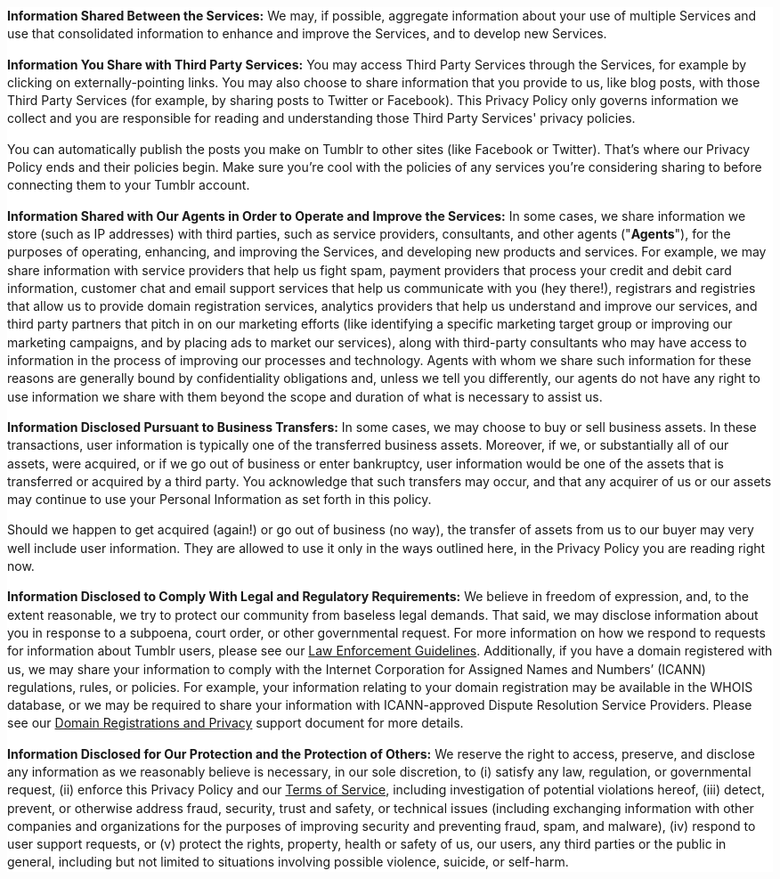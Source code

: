 **Information Shared Between the Services:** We may, if possible, aggregate information about your use of multiple Services and use that consolidated information to enhance and improve the Services, and to develop new Services.

**Information You Share with Third Party Services:** You may access Third Party Services through the Services, for example by clicking on externally-pointing links. You may also choose to share information that you provide to us, like blog posts, with those Third Party Services (for example, by sharing posts to Twitter or Facebook). This Privacy Policy only governs information we collect and you are responsible for reading and understanding those Third Party Services' privacy policies.

You can automatically publish the posts you make on Tumblr to other sites (like Facebook or Twitter). That’s where our Privacy Policy ends and their policies begin. Make sure you’re cool with the policies of any services you’re considering sharing to before connecting them to your Tumblr account.

**Information Shared with Our Agents in Order to Operate and Improve the Services:** In some cases, we share information we store (such as IP addresses) with third parties, such as service providers, consultants, and other agents ("**Agents**"), for the purposes of operating, enhancing, and improving the Services, and developing new products and services. For example, we may share information with service providers that help us fight spam, payment providers that process your credit and debit card information, customer chat and email support services that help us communicate with you (hey there!), registrars and registries that allow us to provide domain registration services, analytics providers that help us understand and improve our services, and third party partners that pitch in on our marketing efforts (like identifying a specific marketing target group or improving our marketing campaigns, and by placing ads to market our services), along with third-party consultants who may have access to information in the process of improving our processes and technology. Agents with whom we share such information for these reasons are generally bound by confidentiality obligations and, unless we tell you differently, our agents do not have any right to use information we share with them beyond the scope and duration of what is necessary to assist us.

**Information Disclosed Pursuant to Business Transfers:** In some cases, we may choose to buy or sell business assets. In these transactions, user information is typically one of the transferred business assets. Moreover, if we, or substantially all of our assets, were acquired, or if we go out of business or enter bankruptcy, user information would be one of the assets that is transferred or acquired by a third party. You acknowledge that such transfers may occur, and that any acquirer of us or our assets may continue to use your Personal Information as set forth in this policy.

Should we happen to get acquired (again!) or go out of business (no way), the transfer of assets from us to our buyer may very well include user information. They are allowed to use it only in the ways outlined here, in the Privacy Policy you are reading right now.

**Information Disclosed to Comply With Legal and Regulatory Requirements:** We believe in freedom of expression, and, to the extent reasonable, we try to protect our community from baseless legal demands. That said, we may disclose information about you in response to a subpoena, court order, or other governmental request. For more information on how we respond to requests for information about Tumblr users, please see our [Law Enforcement Guidelines](https://help.tumblr.com/hc/articles/231925668-Law-Enforcement-Guidelines). Additionally, if you have a domain registered with us, we may share your information to comply with the Internet Corporation for Assigned Names and Numbers’ (ICANN) regulations, rules, or policies. For example, your information relating to your domain registration may be available in the WHOIS database, or we may be required to share your information with ICANN-approved Dispute Resolution Service Providers. Please see our [Domain Registrations and Privacy](https://help.tumblr.com/hc/articles/14449316040087#privacy) support document for more details.

**Information Disclosed for Our Protection and the Protection of Others:** We reserve the right to access, preserve, and disclose any information as we reasonably believe is necessary, in our sole discretion, to (i) satisfy any law, regulation, or governmental request, (ii) enforce this Privacy Policy and our [Terms of Service](https://www.tumblr.com/policy/en/terms-of-service), including investigation of potential violations hereof, (iii) detect, prevent, or otherwise address fraud, security, trust and safety, or technical issues (including exchanging information with other companies and organizations for the purposes of improving security and preventing fraud, spam, and malware), (iv) respond to user support requests, or (v) protect the rights, property, health or safety of us, our users, any third parties or the public in general, including but not limited to situations involving possible violence, suicide, or self-harm.
